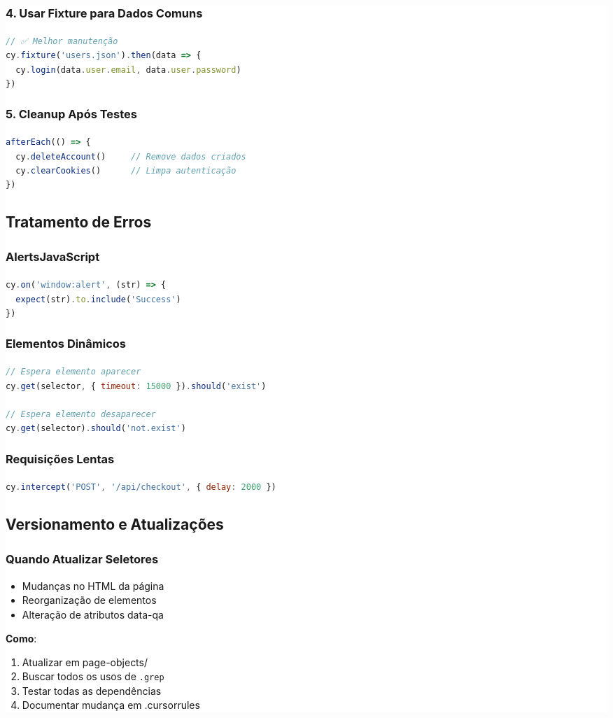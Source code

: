 ### 4. Usar Fixture para Dados Comuns
```javascript
// ✅ Melhor manutenção
cy.fixture('users.json').then(data => {
  cy.login(data.user.email, data.user.password)
})
```

### 5. Cleanup Após Testes
```javascript
afterEach(() => {
  cy.deleteAccount()     // Remove dados criados
  cy.clearCookies()      // Limpa autenticação
})
```

## Tratamento de Erros

### AlertsJavaScript
```javascript
cy.on('window:alert', (str) => {
  expect(str).to.include('Success')
})
```

### Elementos Dinâmicos
```javascript
// Espera elemento aparecer
cy.get(selector, { timeout: 15000 }).should('exist')

// Espera elemento desaparecer
cy.get(selector).should('not.exist')
```

### Requisições Lentas
```javascript
cy.intercept('POST', '/api/checkout', { delay: 2000 })
```

## Versionamento e Atualizações

### Quando Atualizar Seletores
- Mudanças no HTML da página
- Reorganização de elementos
- Alteração de atributos data-qa

**Como**:
1. Atualizar em page-objects/
2. Buscar todos os usos de `.grep`
3. Testar todas as dependências
4. Documentar mudança em .cursorrules
